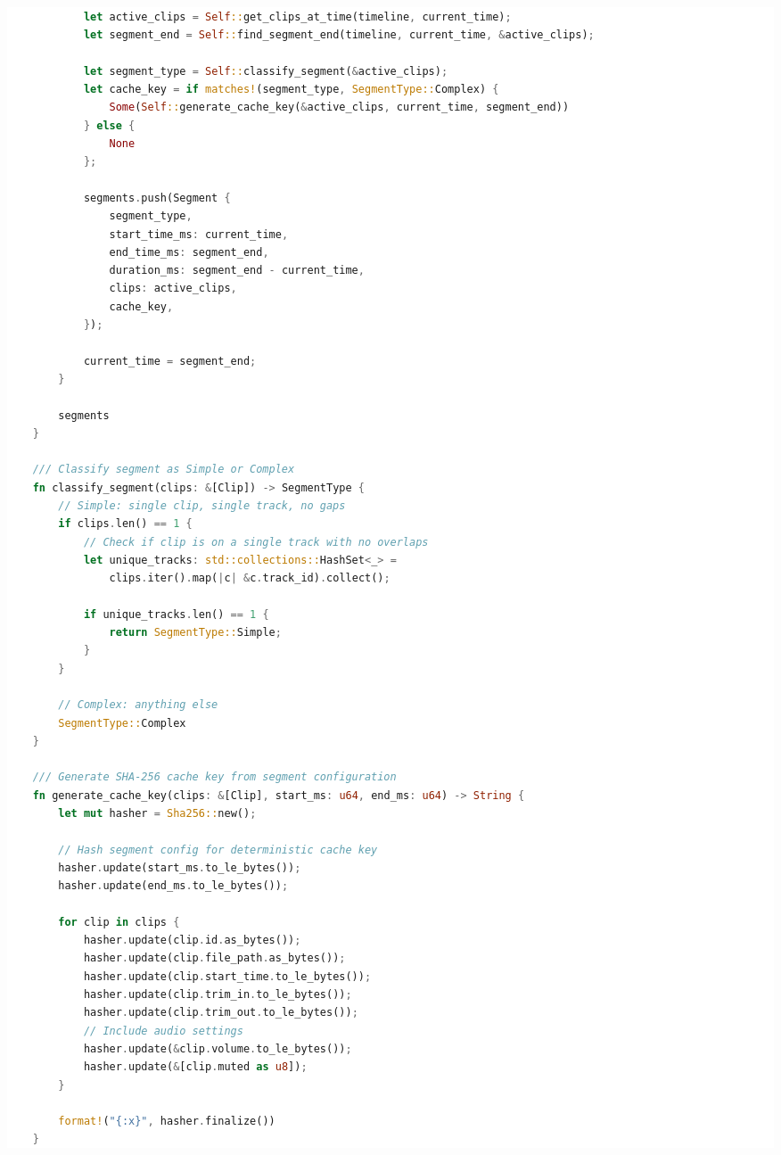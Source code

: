 ```rust
            let active_clips = Self::get_clips_at_time(timeline, current_time);
            let segment_end = Self::find_segment_end(timeline, current_time, &active_clips);

            let segment_type = Self::classify_segment(&active_clips);
            let cache_key = if matches!(segment_type, SegmentType::Complex) {
                Some(Self::generate_cache_key(&active_clips, current_time, segment_end))
            } else {
                None
            };

            segments.push(Segment {
                segment_type,
                start_time_ms: current_time,
                end_time_ms: segment_end,
                duration_ms: segment_end - current_time,
                clips: active_clips,
                cache_key,
            });

            current_time = segment_end;
        }

        segments
    }

    /// Classify segment as Simple or Complex
    fn classify_segment(clips: &[Clip]) -> SegmentType {
        // Simple: single clip, single track, no gaps
        if clips.len() == 1 {
            // Check if clip is on a single track with no overlaps
            let unique_tracks: std::collections::HashSet<_> =
                clips.iter().map(|c| &c.track_id).collect();

            if unique_tracks.len() == 1 {
                return SegmentType::Simple;
            }
        }

        // Complex: anything else
        SegmentType::Complex
    }

    /// Generate SHA-256 cache key from segment configuration
    fn generate_cache_key(clips: &[Clip], start_ms: u64, end_ms: u64) -> String {
        let mut hasher = Sha256::new();

        // Hash segment config for deterministic cache key
        hasher.update(start_ms.to_le_bytes());
        hasher.update(end_ms.to_le_bytes());

        for clip in clips {
            hasher.update(clip.id.as_bytes());
            hasher.update(clip.file_path.as_bytes());
            hasher.update(clip.start_time.to_le_bytes());
            hasher.update(clip.trim_in.to_le_bytes());
            hasher.update(clip.trim_out.to_le_bytes());
            // Include audio settings
            hasher.update(&clip.volume.to_le_bytes());
            hasher.update(&[clip.muted as u8]);
        }

        format!("{:x}", hasher.finalize())
    }
```